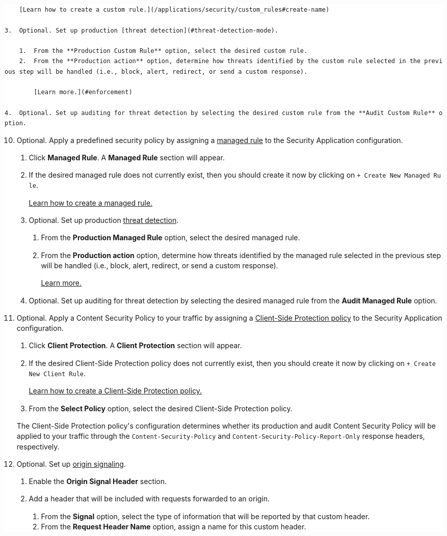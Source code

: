         [Learn how to create a custom rule.](/applications/security/custom_rules#create-name)

    3.  Optional. Set up production [threat detection](#threat-detection-mode).

        1.  From the **Production Custom Rule** option, select the desired custom rule.
        2.  From the **Production action** option, determine how threats identified by the custom rule selected in the previous step will be handled (i.e., block, alert, redirect, or send a custom response).

            [Learn more.](#enforcement)

    4.  Optional. Set up auditing for threat detection by selecting the desired custom rule from the **Audit Custom Rule** option.

10. Optional. Apply a predefined security policy by assigning a [managed rule](/applications/security/managed_rules) to the Security Application configuration.

    1.  Click **Managed Rule**. A **Managed Rule** section will appear.
    2.  If the desired managed rule does not currently exist, then you should create it now by clicking on `+ Create New Managed Rule`. 
    
        [Learn how to create a managed rule.](/applications/security/managed_rules#create-name)

    3.  Optional. Set up production [threat detection](#threat-detection-mode).

        1.  From the **Production Managed Rule** option, select the desired managed rule.
        2.  From the **Production action** option, determine how threats identified by the managed rule selected in the previous step will be handled (i.e., block, alert, redirect, or send a custom response).

            [Learn more.](#enforcement)

    4.  Optional. Set up auditing for threat detection by selecting the desired managed rule from the **Audit Managed Rule** option.

11. Optional. Apply a Content Security Policy to your traffic by assigning a [Client-Side Protection policy](/applications/security/client_side_protection) to the Security Application configuration.

    1.  Click **Client Protection**. A **Client Protection** section will appear.
    2.  If the desired Client-Side Protection policy does not currently exist, then you should create it now by clicking on `+ Create New Client Rule`. 
    
        [Learn how to create a Client-Side Protection policy.](/applications/security/client_side_protection#create-name)

    3.  From the **Select Policy** option, select the desired Client-Side Protection policy.

    <Info>
    
    The Client-Side Protection policy's configuration determines whether its production and audit Content Security Policy will be applied to your traffic through the `Content-Security-Policy` and `Content-Security-Policy-Report-Only` response headers, respectively. 
    
    </Info>

12. Optional. Set up [origin signaling](#origin-signaling). 
    1.  Enable the **Origin Signal Header** section.
    2.  Add a header that will be included with requests forwarded to an origin.

        1.  From the **Signal** option, select the type of information that will be reported by that custom header.
        2.  From the **Request Header Name** option, assign a name for this custom header.
